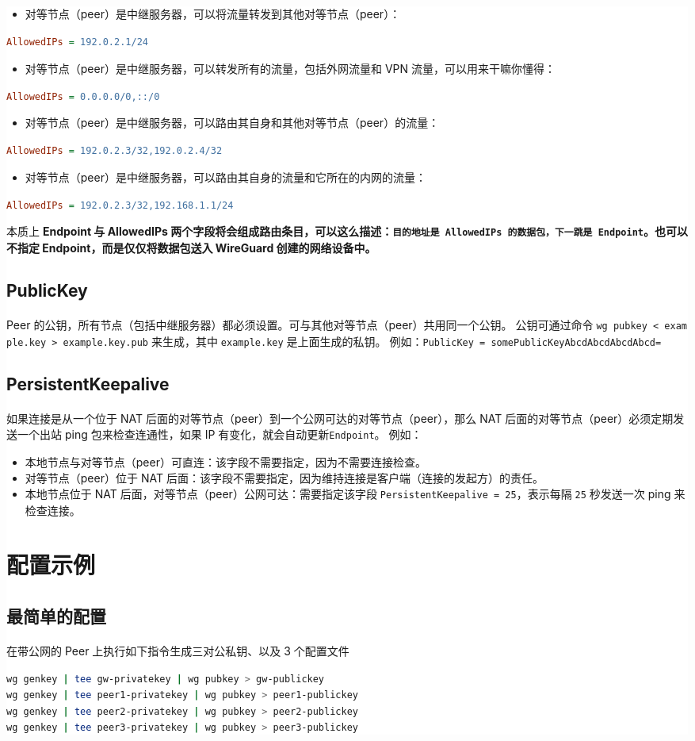- 对等节点（peer）是中继服务器，可以将流量转发到其他对等节点（peer）：

```ini
AllowedIPs = 192.0.2.1/24
```

- 对等节点（peer）是中继服务器，可以转发所有的流量，包括外网流量和 VPN 流量，可以用来干嘛你懂得：

```ini
AllowedIPs = 0.0.0.0/0,::/0
```

- 对等节点（peer）是中继服务器，可以路由其自身和其他对等节点（peer）的流量：

```ini
AllowedIPs = 192.0.2.3/32,192.0.2.4/32
```

- 对等节点（peer）是中继服务器，可以路由其自身的流量和它所在的内网的流量：

```ini
AllowedIPs = 192.0.2.3/32,192.168.1.1/24
```

本质上 **Endpoint 与 AllowedIPs 两个字段将会组成路由条目，可以这么描述：`目的地址是 AllowedIPs 的数据包，下一跳是 Endpoint`。也可以不指定 Endpoint，而是仅仅将数据包送入 WireGuard 创建的网络设备中。**

## PublicKey

Peer 的公钥，所有节点（包括中继服务器）都必须设置。可与其他对等节点（peer）共用同一个公钥。
公钥可通过命令 `wg pubkey < example.key > example.key.pub` 来生成，其中 `example.key` 是上面生成的私钥。
例如：`PublicKey = somePublicKeyAbcdAbcdAbcdAbcd=`

## PersistentKeepalive

如果连接是从一个位于 NAT 后面的对等节点（peer）到一个公网可达的对等节点（peer），那么 NAT 后面的对等节点（peer）必须定期发送一个出站 ping 包来检查连通性，如果 IP 有变化，就会自动更新`Endpoint`。
例如：

- 本地节点与对等节点（peer）可直连：该字段不需要指定，因为不需要连接检查。
- 对等节点（peer）位于 NAT 后面：该字段不需要指定，因为维持连接是客户端（连接的发起方）的责任。
- 本地节点位于 NAT 后面，对等节点（peer）公网可达：需要指定该字段 `PersistentKeepalive = 25`，表示每隔 `25` 秒发送一次 ping 来检查连接。

# 配置示例

## 最简单的配置

在带公网的 Peer 上执行如下指令生成三对公私钥、以及 3 个配置文件

```bash
wg genkey | tee gw-privatekey | wg pubkey > gw-publickey
wg genkey | tee peer1-privatekey | wg pubkey > peer1-publickey
wg genkey | tee peer2-privatekey | wg pubkey > peer2-publickey
wg genkey | tee peer3-privatekey | wg pubkey > peer3-publickey
```
